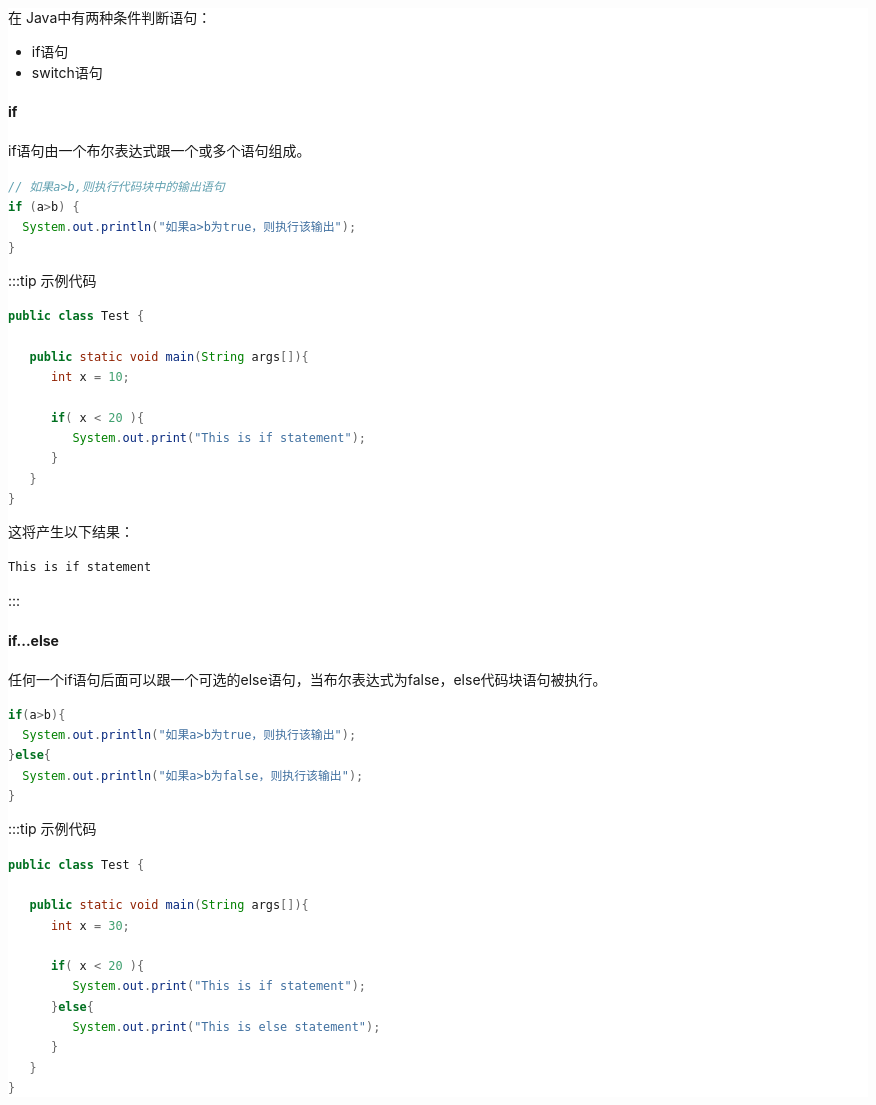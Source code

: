 在 Java中有两种条件判断语句：

- if语句
- switch语句



#### if

if语句由一个布尔表达式跟一个或多个语句组成。

```java
// 如果a>b,则执行代码块中的输出语句
if (a>b) {
  System.out.println("如果a>b为true，则执行该输出");
}
```

:::tip 示例代码

```java
public class Test {

   public static void main(String args[]){
      int x = 10;

      if( x < 20 ){
         System.out.print("This is if statement");
      }
   }
}
```

这将产生以下结果：

```
This is if statement
```

:::



#### if...else

任何一个if语句后面可以跟一个可选的else语句，当布尔表达式为false，else代码块语句被执行。

```java
if(a>b){
  System.out.println("如果a>b为true，则执行该输出");
}else{
  System.out.println("如果a>b为false，则执行该输出");
}
```

:::tip 示例代码

```java
public class Test {

   public static void main(String args[]){
      int x = 30;

      if( x < 20 ){
         System.out.print("This is if statement");
      }else{
         System.out.print("This is else statement");
      }
   }
}
```
